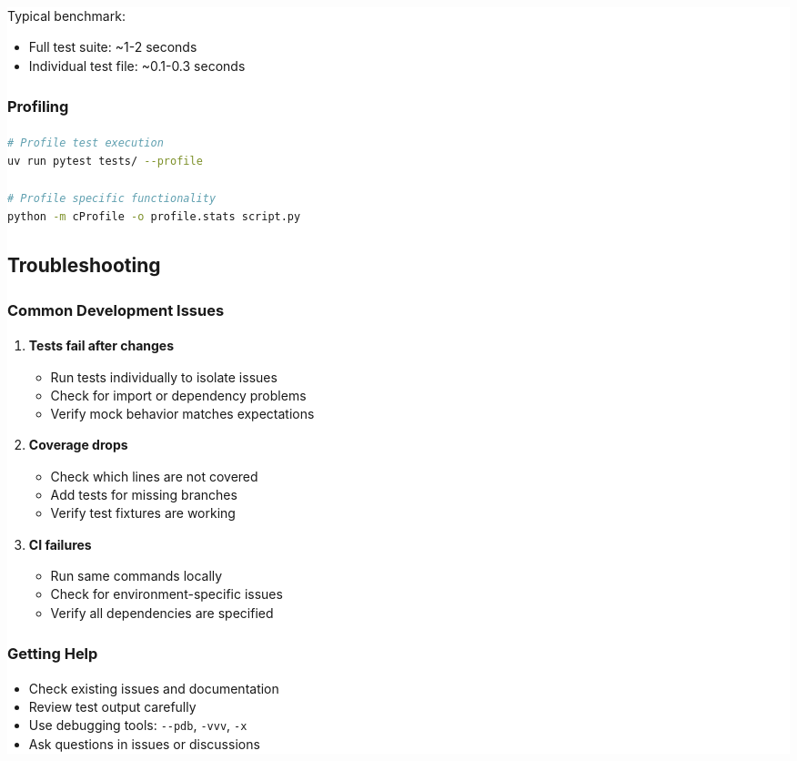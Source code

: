 Typical benchmark:
- Full test suite: ~1-2 seconds
- Individual test file: ~0.1-0.3 seconds

### Profiling

```bash
# Profile test execution
uv run pytest tests/ --profile

# Profile specific functionality
python -m cProfile -o profile.stats script.py
```

## Troubleshooting

### Common Development Issues

1. **Tests fail after changes**
   - Run tests individually to isolate issues
   - Check for import or dependency problems
   - Verify mock behavior matches expectations

2. **Coverage drops**
   - Check which lines are not covered
   - Add tests for missing branches
   - Verify test fixtures are working

3. **CI failures**
   - Run same commands locally
   - Check for environment-specific issues
   - Verify all dependencies are specified

### Getting Help

- Check existing issues and documentation
- Review test output carefully
- Use debugging tools: `--pdb`, `-vvv`, `-x`
- Ask questions in issues or discussions